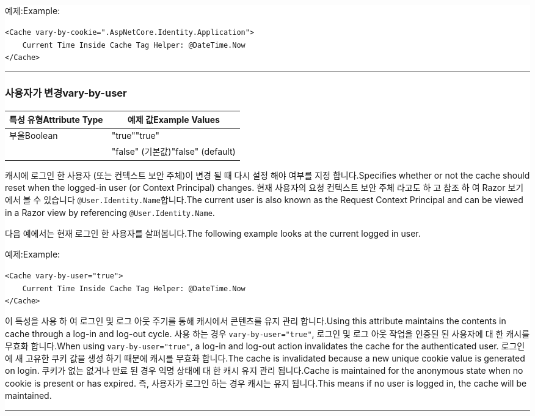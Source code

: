 <span data-ttu-id="424c4-183">예제:</span><span class="sxs-lookup"><span data-stu-id="424c4-183">Example:</span></span>

```cshtml
<Cache vary-by-cookie=".AspNetCore.Identity.Application">
    Current Time Inside Cache Tag Helper: @DateTime.Now
</Cache>
```

- - -

### <a name="vary-by-user"></a><span data-ttu-id="424c4-184">사용자가 변경</span><span class="sxs-lookup"><span data-stu-id="424c4-184">vary-by-user</span></span>

| <span data-ttu-id="424c4-185">특성 유형</span><span class="sxs-lookup"><span data-stu-id="424c4-185">Attribute Type</span></span>    | <span data-ttu-id="424c4-186">예제 값</span><span class="sxs-lookup"><span data-stu-id="424c4-186">Example Values</span></span>                |
|----------------   |----------------               |
| <span data-ttu-id="424c4-187">부울</span><span class="sxs-lookup"><span data-stu-id="424c4-187">Boolean</span></span>             | <span data-ttu-id="424c4-188">"true"</span><span class="sxs-lookup"><span data-stu-id="424c4-188">"true"</span></span>                  |
|                     | <span data-ttu-id="424c4-189">"false" (기본값)</span><span class="sxs-lookup"><span data-stu-id="424c4-189">"false" (default)</span></span> |

<span data-ttu-id="424c4-190">캐시에 로그인 한 사용자 (또는 컨텍스트 보안 주체)이 변경 될 때 다시 설정 해야 여부를 지정 합니다.</span><span class="sxs-lookup"><span data-stu-id="424c4-190">Specifies whether or not the cache should reset when the logged-in user (or Context Principal) changes.</span></span> <span data-ttu-id="424c4-191">현재 사용자의 요청 컨텍스트 보안 주체 라고도 하 고 참조 하 여 Razor 보기에서 볼 수 있습니다 `@User.Identity.Name`합니다.</span><span class="sxs-lookup"><span data-stu-id="424c4-191">The current user is also known as the Request Context Principal and can be viewed in a Razor view by referencing `@User.Identity.Name`.</span></span>

<span data-ttu-id="424c4-192">다음 예에서는 현재 로그인 한 사용자를 살펴봅니다.</span><span class="sxs-lookup"><span data-stu-id="424c4-192">The following example looks at the current logged in user.</span></span>  

<span data-ttu-id="424c4-193">예제:</span><span class="sxs-lookup"><span data-stu-id="424c4-193">Example:</span></span>

```cshtml
<Cache vary-by-user="true">
    Current Time Inside Cache Tag Helper: @DateTime.Now
</Cache>
```

<span data-ttu-id="424c4-194">이 특성을 사용 하 여 로그인 및 로그 아웃 주기를 통해 캐시에서 콘텐츠를 유지 관리 합니다.</span><span class="sxs-lookup"><span data-stu-id="424c4-194">Using this attribute maintains the contents in cache through a log-in and log-out cycle.</span></span>  <span data-ttu-id="424c4-195">사용 하는 경우 `vary-by-user="true"`, 로그인 및 로그 아웃 작업을 인증된 된 사용자에 대 한 캐시를 무효화 합니다.</span><span class="sxs-lookup"><span data-stu-id="424c4-195">When using `vary-by-user="true"`, a log-in and log-out action invalidates the cache for the authenticated user.</span></span>  <span data-ttu-id="424c4-196">로그인에 새 고유한 쿠키 값을 생성 하기 때문에 캐시를 무효화 합니다.</span><span class="sxs-lookup"><span data-stu-id="424c4-196">The cache is invalidated because a new unique cookie value is generated on login.</span></span> <span data-ttu-id="424c4-197">쿠키가 없는 없거나 만료 된 경우 익명 상태에 대 한 캐시 유지 관리 됩니다.</span><span class="sxs-lookup"><span data-stu-id="424c4-197">Cache is maintained for the anonymous state when no cookie is present or has expired.</span></span> <span data-ttu-id="424c4-198">즉, 사용자가 로그인 하는 경우 캐시는 유지 됩니다.</span><span class="sxs-lookup"><span data-stu-id="424c4-198">This means if no user is logged in, the cache will be maintained.</span></span>

- - -
